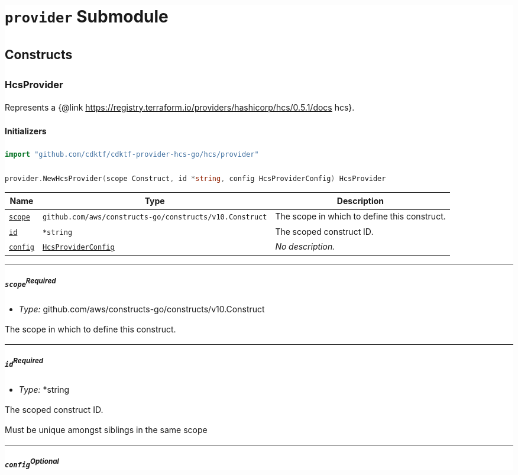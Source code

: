 # `provider` Submodule <a name="`provider` Submodule" id="@cdktf/provider-hcs.provider"></a>

## Constructs <a name="Constructs" id="Constructs"></a>

### HcsProvider <a name="HcsProvider" id="@cdktf/provider-hcs.provider.HcsProvider"></a>

Represents a {@link https://registry.terraform.io/providers/hashicorp/hcs/0.5.1/docs hcs}.

#### Initializers <a name="Initializers" id="@cdktf/provider-hcs.provider.HcsProvider.Initializer"></a>

```go
import "github.com/cdktf/cdktf-provider-hcs-go/hcs/provider"

provider.NewHcsProvider(scope Construct, id *string, config HcsProviderConfig) HcsProvider
```

| **Name** | **Type** | **Description** |
| --- | --- | --- |
| <code><a href="#@cdktf/provider-hcs.provider.HcsProvider.Initializer.parameter.scope">scope</a></code> | <code>github.com/aws/constructs-go/constructs/v10.Construct</code> | The scope in which to define this construct. |
| <code><a href="#@cdktf/provider-hcs.provider.HcsProvider.Initializer.parameter.id">id</a></code> | <code>*string</code> | The scoped construct ID. |
| <code><a href="#@cdktf/provider-hcs.provider.HcsProvider.Initializer.parameter.config">config</a></code> | <code><a href="#@cdktf/provider-hcs.provider.HcsProviderConfig">HcsProviderConfig</a></code> | *No description.* |

---

##### `scope`<sup>Required</sup> <a name="scope" id="@cdktf/provider-hcs.provider.HcsProvider.Initializer.parameter.scope"></a>

- *Type:* github.com/aws/constructs-go/constructs/v10.Construct

The scope in which to define this construct.

---

##### `id`<sup>Required</sup> <a name="id" id="@cdktf/provider-hcs.provider.HcsProvider.Initializer.parameter.id"></a>

- *Type:* *string

The scoped construct ID.

Must be unique amongst siblings in the same scope

---

##### `config`<sup>Optional</sup> <a name="config" id="@cdktf/provider-hcs.provider.HcsProvider.Initializer.parameter.config"></a>
